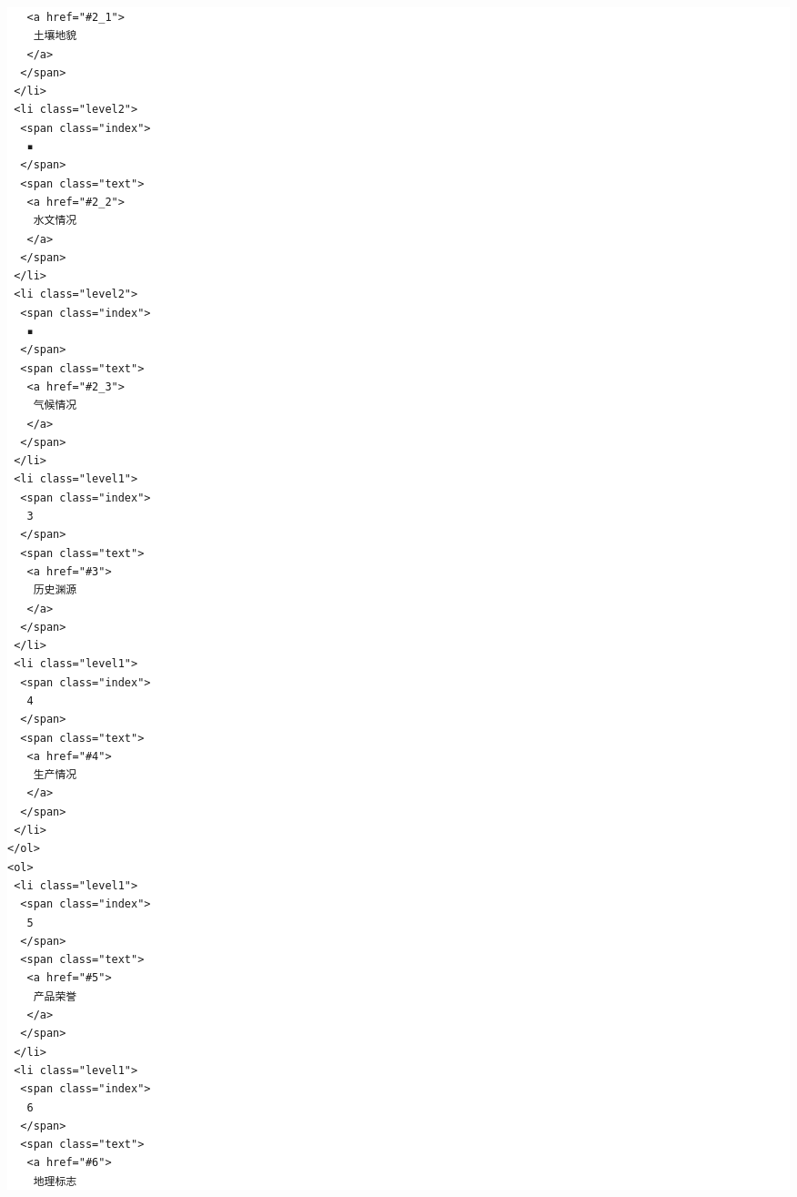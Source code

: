        <a href="#2_1">
        土壤地貌
       </a>
      </span>
     </li>
     <li class="level2">
      <span class="index">
       ▪
      </span>
      <span class="text">
       <a href="#2_2">
        水文情况
       </a>
      </span>
     </li>
     <li class="level2">
      <span class="index">
       ▪
      </span>
      <span class="text">
       <a href="#2_3">
        气候情况
       </a>
      </span>
     </li>
     <li class="level1">
      <span class="index">
       3
      </span>
      <span class="text">
       <a href="#3">
        历史渊源
       </a>
      </span>
     </li>
     <li class="level1">
      <span class="index">
       4
      </span>
      <span class="text">
       <a href="#4">
        生产情况
       </a>
      </span>
     </li>
    </ol>
    <ol>
     <li class="level1">
      <span class="index">
       5
      </span>
      <span class="text">
       <a href="#5">
        产品荣誉
       </a>
      </span>
     </li>
     <li class="level1">
      <span class="index">
       6
      </span>
      <span class="text">
       <a href="#6">
        地理标志